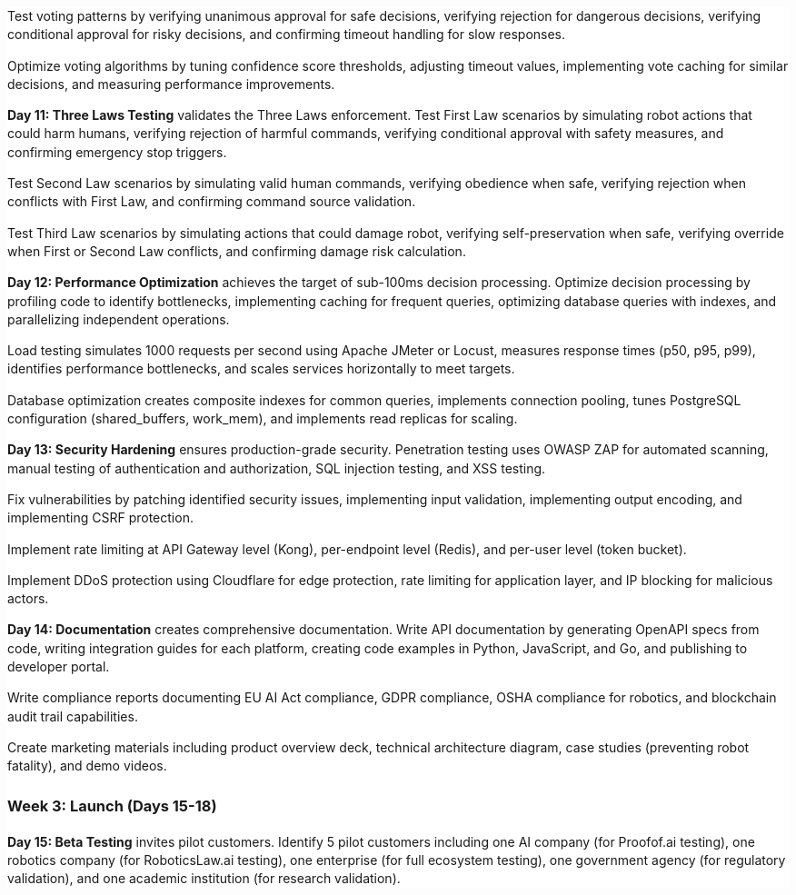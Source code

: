 Test voting patterns by verifying unanimous approval for safe decisions, verifying rejection for dangerous decisions, verifying conditional approval for risky decisions, and confirming timeout handling for slow responses.

Optimize voting algorithms by tuning confidence score thresholds, adjusting timeout values, implementing vote caching for similar decisions, and measuring performance improvements.

**Day 11: Three Laws Testing** validates the Three Laws enforcement. Test First Law scenarios by simulating robot actions that could harm humans, verifying rejection of harmful commands, verifying conditional approval with safety measures, and confirming emergency stop triggers.

Test Second Law scenarios by simulating valid human commands, verifying obedience when safe, verifying rejection when conflicts with First Law, and confirming command source validation.

Test Third Law scenarios by simulating actions that could damage robot, verifying self-preservation when safe, verifying override when First or Second Law conflicts, and confirming damage risk calculation.

**Day 12: Performance Optimization** achieves the target of sub-100ms decision processing. Optimize decision processing by profiling code to identify bottlenecks, implementing caching for frequent queries, optimizing database queries with indexes, and parallelizing independent operations.

Load testing simulates 1000 requests per second using Apache JMeter or Locust, measures response times (p50, p95, p99), identifies performance bottlenecks, and scales services horizontally to meet targets.

Database optimization creates composite indexes for common queries, implements connection pooling, tunes PostgreSQL configuration (shared_buffers, work_mem), and implements read replicas for scaling.

**Day 13: Security Hardening** ensures production-grade security. Penetration testing uses OWASP ZAP for automated scanning, manual testing of authentication and authorization, SQL injection testing, and XSS testing.

Fix vulnerabilities by patching identified security issues, implementing input validation, implementing output encoding, and implementing CSRF protection.

Implement rate limiting at API Gateway level (Kong), per-endpoint level (Redis), and per-user level (token bucket).

Implement DDoS protection using Cloudflare for edge protection, rate limiting for application layer, and IP blocking for malicious actors.

**Day 14: Documentation** creates comprehensive documentation. Write API documentation by generating OpenAPI specs from code, writing integration guides for each platform, creating code examples in Python, JavaScript, and Go, and publishing to developer portal.

Write compliance reports documenting EU AI Act compliance, GDPR compliance, OSHA compliance for robotics, and blockchain audit trail capabilities.

Create marketing materials including product overview deck, technical architecture diagram, case studies (preventing robot fatality), and demo videos.

### Week 3: Launch (Days 15-18)

**Day 15: Beta Testing** invites pilot customers. Identify 5 pilot customers including one AI company (for Proofof.ai testing), one robotics company (for RoboticsLaw.ai testing), one enterprise (for full ecosystem testing), one government agency (for regulatory validation), and one academic institution (for research validation).

